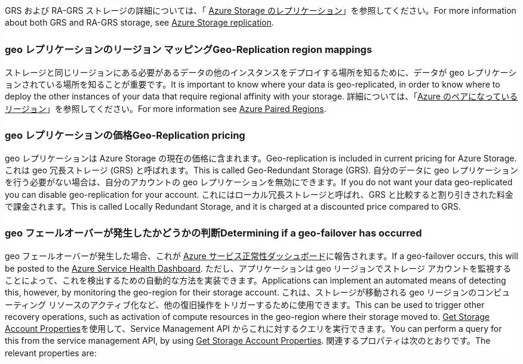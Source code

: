 <span data-ttu-id="44d29-179">GRS および RA-GRS ストレージの詳細については、「 [Azure Storage のレプリケーション](/azure/storage/storage-redundancy/)」を参照してください。</span><span class="sxs-lookup"><span data-stu-id="44d29-179">For more information about both GRS and RA-GRS storage, see [Azure Storage replication](/azure/storage/storage-redundancy/).</span></span>

### <a name="geo-replication-region-mappings"></a><span data-ttu-id="44d29-180">geo レプリケーションのリージョン マッピング</span><span class="sxs-lookup"><span data-stu-id="44d29-180">Geo-Replication region mappings</span></span>

<span data-ttu-id="44d29-181">ストレージと同じリージョンにある必要があるデータの他のインスタンスをデプロイする場所を知るために、データが geo レプリケーションされている場所を知ることが重要です。</span><span class="sxs-lookup"><span data-stu-id="44d29-181">It is important to know where your data is geo-replicated, in order to know where to deploy the other instances of your data that require regional affinity with your storage.</span></span> <span data-ttu-id="44d29-182">詳細については、「[Azure のペアになっているリージョン](/azure/best-practices-availability-paired-regions)」を参照してください。</span><span class="sxs-lookup"><span data-stu-id="44d29-182">For more information see [Azure Paired Regions](/azure/best-practices-availability-paired-regions).</span></span>

### <a name="geo-replication-pricing"></a><span data-ttu-id="44d29-183">geo レプリケーションの価格</span><span class="sxs-lookup"><span data-stu-id="44d29-183">Geo-Replication pricing</span></span>

<span data-ttu-id="44d29-184">geo レプリケーションは Azure Storage の現在の価格に含まれます。</span><span class="sxs-lookup"><span data-stu-id="44d29-184">Geo-replication is included in current pricing for Azure Storage.</span></span> <span data-ttu-id="44d29-185">これは geo 冗長ストレージ (GRS) と呼ばれます。</span><span class="sxs-lookup"><span data-stu-id="44d29-185">This is called Geo-Redundant Storage (GRS).</span></span> <span data-ttu-id="44d29-186">自分のデータに geo レプリケーションを行う必要がない場合は、自分のアカウントの geo レプリケーションを無効にできます。</span><span class="sxs-lookup"><span data-stu-id="44d29-186">If you do not want your data geo-replicated you can disable geo-replication for your account.</span></span> <span data-ttu-id="44d29-187">これにはローカル冗長ストレージと呼ばれ、GRS と比較すると割り引きされた料金で課金されます。</span><span class="sxs-lookup"><span data-stu-id="44d29-187">This is called Locally Redundant Storage, and it is charged at a discounted price compared to GRS.</span></span>

### <a name="determining-if-a-geo-failover-has-occurred"></a><span data-ttu-id="44d29-188">geo フェールオーバーが発生したかどうかの判断</span><span class="sxs-lookup"><span data-stu-id="44d29-188">Determining if a geo-failover has occurred</span></span>

<span data-ttu-id="44d29-189">geo フェールオーバーが発生した場合、これが [Azure サービス正常性ダッシュボード](https://azure.microsoft.com/status/)に報告されます。</span><span class="sxs-lookup"><span data-stu-id="44d29-189">If a geo-failover occurs, this will be posted to the [Azure Service Health Dashboard](https://azure.microsoft.com/status/).</span></span> <span data-ttu-id="44d29-190">ただし、アプリケーションは geo リージョンでストレージ アカウントを監視することによって、これを検出するための自動的な方法を実装できます。</span><span class="sxs-lookup"><span data-stu-id="44d29-190">Applications can implement an automated means of detecting this, however, by monitoring the geo-region for their storage account.</span></span> <span data-ttu-id="44d29-191">これは、ストレージが移動される geo リージョンのコンピューティング リソースのアクティブ化など、他の復旧操作をトリガーするために使用できます。</span><span class="sxs-lookup"><span data-stu-id="44d29-191">This can be used to trigger other recovery operations, such as activation of compute resources in the geo-region where their storage moved to.</span></span> <span data-ttu-id="44d29-192">[Get Storage Account Properties](https://msdn.microsoft.com/library/ee460802.aspx)を使用して、Service Management API からこれに対するクエリを実行できます。</span><span class="sxs-lookup"><span data-stu-id="44d29-192">You can perform a query for this from the service management API, by using [Get Storage Account Properties](https://msdn.microsoft.com/library/ee460802.aspx).</span></span> <span data-ttu-id="44d29-193">関連するプロパティは次のとおりです。</span><span class="sxs-lookup"><span data-stu-id="44d29-193">The relevant properties are:</span></span>
